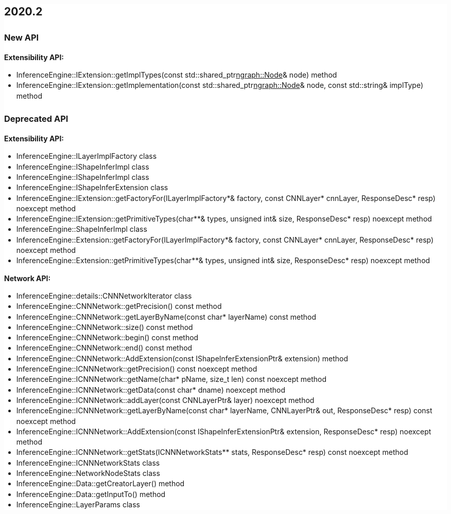 ## 2020.2

### New API

 **Extensibility API:**

 * InferenceEngine::IExtension::getImplTypes(const std::shared_ptr<ngraph::Node>& node) method
 * InferenceEngine::IExtension::getImplementation(const std::shared_ptr<ngraph::Node>& node, const std::string& implType) method

### Deprecated API

 **Extensibility API:**

 * InferenceEngine::ILayerImplFactory class
 * InferenceEngine::IShapeInferImpl class
 * InferenceEngine::IShapeInferImpl class
 * InferenceEngine::IShapeInferExtension class
 * InferenceEngine::IExtension::getFactoryFor(ILayerImplFactory\*& factory, const CNNLayer\* cnnLayer, ResponseDesc\* resp) noexcept method
 * InferenceEngine::IExtension::getPrimitiveTypes(char\*\*& types, unsigned int& size, ResponseDesc\* resp) noexcept method
 * InferenceEngine::ShapeInferImpl class
 * InferenceEngine::Extension::getFactoryFor(ILayerImplFactory\*& factory, const CNNLayer\* cnnLayer, ResponseDesc\* resp) noexcept method
 * InferenceEngine::Extension::getPrimitiveTypes(char\*\*& types, unsigned int& size, ResponseDesc\* resp) noexcept method

 **Network API:**

 * InferenceEngine::details::CNNNetworkIterator class
 * InferenceEngine::CNNNetwork::getPrecision() const method
 * InferenceEngine::CNNNetwork::getLayerByName(const char\* layerName) const method
 * InferenceEngine::CNNNetwork::size() const method
 * InferenceEngine::CNNNetwork::begin() const method
 * InferenceEngine::CNNNetwork::end() const method
 * InferenceEngine::CNNNetwork::AddExtension(const IShapeInferExtensionPtr& extension) method
 * InferenceEngine::ICNNNetwork::getPrecision() const noexcept method
 * InferenceEngine::ICNNNetwork::getName(char\* pName, size_t len) const noexcept method
 * InferenceEngine::ICNNNetwork::getData(const char\* dname) noexcept method
 * InferenceEngine::ICNNNetwork::addLayer(const CNNLayerPtr& layer) noexcept method
 * InferenceEngine::ICNNNetwork::getLayerByName(const char\* layerName, CNNLayerPtr& out, ResponseDesc\* resp) const noexcept method
 * InferenceEngine::ICNNNetwork::AddExtension(const IShapeInferExtensionPtr& extension, ResponseDesc\* resp) noexcept method
 * InferenceEngine::ICNNNetwork::getStats(ICNNNetworkStats\*\* stats, ResponseDesc\* resp) const noexcept method
 * InferenceEngine::ICNNNetworkStats class
 * InferenceEngine::NetworkNodeStats class
 * InferenceEngine::Data::getCreatorLayer() method
 * InferenceEngine::Data::getInputTo() method
 * InferenceEngine::LayerParams class
